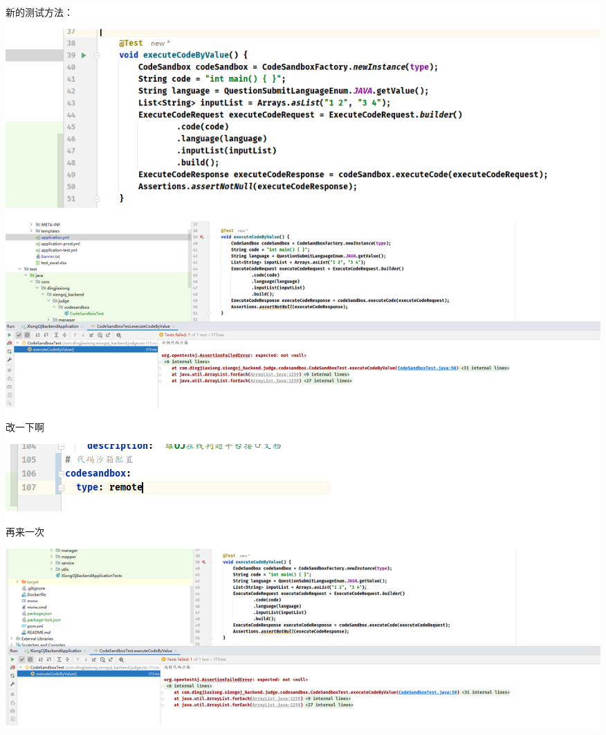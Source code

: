 

新的测试方法：

![image-20240717115619046](./assets/image-20240717115619046.png)



![image-20240717115638183](./assets/image-20240717115638183.png)



改一下啊



![image-20240717115647511](./assets/image-20240717115647511.png)



再来一次



![image-20240717115708189](./assets/image-20240717115708189.png)